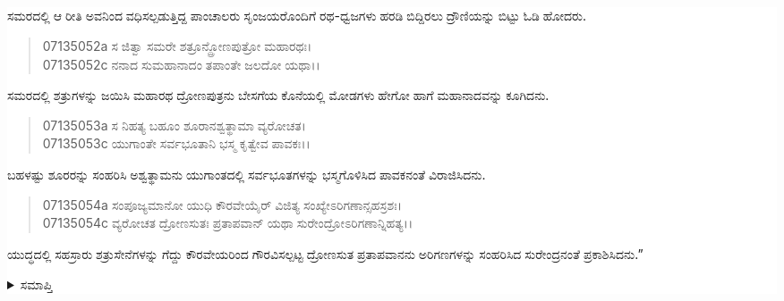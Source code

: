 ಸಮರದಲ್ಲಿ ಆ ರೀತಿ ಅವನಿಂದ ವಧಿಸಲ್ಪಡುತ್ತಿದ್ದ ಪಾಂಚಾಲರು ಸೃಂಜಯರೊಂದಿಗೆ ರಥ-ಧ್ವಜಗಳು ಹರಡಿ ಬಿದ್ದಿರಲು ದ್ರೌಣಿಯನ್ನು ಬಿಟ್ಟು ಓಡಿ ಹೋದರು.

> 07135052a ಸ ಜಿತ್ವಾ ಸಮರೇ ಶತ್ರೂನ್ದ್ರೋಣಪುತ್ರೋ ಮಹಾರಥಃ।   
07135052c ನನಾದ ಸುಮಹಾನಾದಂ ತಪಾಂತೇ ಜಲದೋ ಯಥಾ।।

ಸಮರದಲ್ಲಿ ಶತ್ರುಗಳನ್ನು ಜಯಿಸಿ ಮಹಾರಥ ದ್ರೋಣಪುತ್ರನು ಬೇಸಗೆಯ ಕೊನೆಯಲ್ಲಿ ಮೋಡಗಳು ಹೇಗೋ ಹಾಗೆ ಮಹಾನಾದವನ್ನು ಕೂಗಿದನು.

> 07135053a ಸ ನಿಹತ್ಯ ಬಹೂಂ ಶೂರಾನಶ್ವತ್ಥಾಮಾ ವ್ಯರೋಚತ।   
07135053c ಯುಗಾಂತೇ ಸರ್ವಭೂತಾನಿ ಭಸ್ಮ ಕೃತ್ವೇವ ಪಾವಕಃ।।

ಬಹಳಷ್ಟು ಶೂರರನ್ನು ಸಂಹರಿಸಿ ಅಶ್ವತ್ಥಾಮನು ಯುಗಾಂತದಲ್ಲಿ ಸರ್ವಭೂತಗಳನ್ನು ಭಸ್ಮಗೊಳಿಸಿದ ಪಾವಕನಂತೆ ವಿರಾಜಿಸಿದನು.

> 07135054a ಸಂಪೂಜ್ಯಮಾನೋ ಯುಧಿ ಕೌರವೇಯೈರ್
	ವಿಜಿತ್ಯ ಸಂಖ್ಯೇಽರಿಗಣಾನ್ಸಹಸ್ರಶಃ।   
> 07135054c ವ್ಯರೋಚತ ದ್ರೋಣಸುತಃ ಪ್ರತಾಪವಾನ್
	ಯಥಾ ಸುರೇಂದ್ರೋಽರಿಗಣಾನ್ನಿಹತ್ಯ।।  

ಯುದ್ಧದಲ್ಲಿ ಸಹಸ್ರಾರು ಶತ್ರುಸೇನೆಗಳನ್ನು ಗೆದ್ದು ಕೌರವೇಯರಿಂದ ಗೌರವಿಸಲ್ಪಟ್ಟ ದ್ರೋಣಸುತ ಪ್ರತಾಪವಾನನು ಅರಿಗಣಗಳನ್ನು ಸಂಹರಿಸಿದ ಸುರೇಂದ್ರನಂತೆ ಪ್ರಕಾಶಿಸಿದನು.”


<details><summary>ಸಮಾಪ್ತಿ</summary></details>
